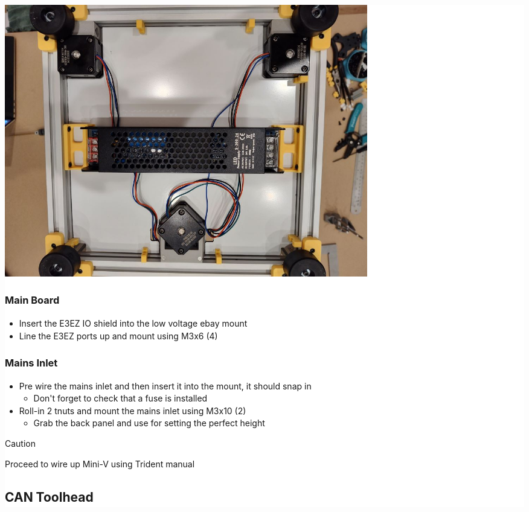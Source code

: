   <img width="600" src="../images/28_psu.jpg">
</p>

### Main Board
* Insert the E3EZ IO shield into the low voltage ebay mount
* Line the E3EZ ports up and mount using M3x6 (4)

### Mains Inlet
* Pre wire the mains inlet and then insert it into the mount, it should snap in
  * Don't forget to check that a fuse is installed
* Roll-in 2 tnuts and mount the mains inlet using M3x10 (2)
  * Grab the back panel and use for setting the perfect height

> [!CAUTION]
> Proceed to wire up Mini-V using Trident manual

## CAN Toolhead












 